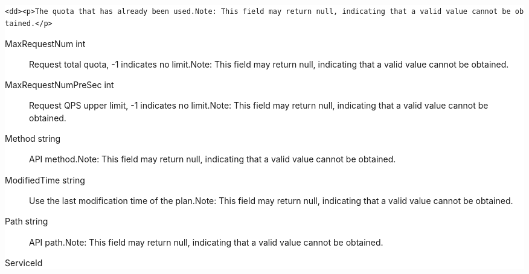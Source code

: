     <dd><p>The quota that has already been used.Note: This field may return null, indicating that a valid value cannot be obtained.</p>
</dd><dt class="property-required"
            title="Required">
        <span id="maxrequestnum_csharp">
<a data-swiftype-name="resource-property" data-swiftype-type="text" href="#maxrequestnum_csharp" style="color: inherit; text-decoration: inherit;">Max<wbr>Request<wbr>Num</a>
</span>
        <span class="property-indicator"></span>
        <span class="property-type">int</span>
    </dt>
    <dd><p>Request total quota, -1 indicates no limit.Note: This field may return null, indicating that a valid value cannot be obtained.</p>
</dd><dt class="property-required"
            title="Required">
        <span id="maxrequestnumpresec_csharp">
<a data-swiftype-name="resource-property" data-swiftype-type="text" href="#maxrequestnumpresec_csharp" style="color: inherit; text-decoration: inherit;">Max<wbr>Request<wbr>Num<wbr>Pre<wbr>Sec</a>
</span>
        <span class="property-indicator"></span>
        <span class="property-type">int</span>
    </dt>
    <dd><p>Request QPS upper limit, -1 indicates no limit.Note: This field may return null, indicating that a valid value cannot be obtained.</p>
</dd><dt class="property-required"
            title="Required">
        <span id="method_csharp">
<a data-swiftype-name="resource-property" data-swiftype-type="text" href="#method_csharp" style="color: inherit; text-decoration: inherit;">Method</a>
</span>
        <span class="property-indicator"></span>
        <span class="property-type">string</span>
    </dt>
    <dd><p>API method.Note: This field may return null, indicating that a valid value cannot be obtained.</p>
</dd><dt class="property-required"
            title="Required">
        <span id="modifiedtime_csharp">
<a data-swiftype-name="resource-property" data-swiftype-type="text" href="#modifiedtime_csharp" style="color: inherit; text-decoration: inherit;">Modified<wbr>Time</a>
</span>
        <span class="property-indicator"></span>
        <span class="property-type">string</span>
    </dt>
    <dd><p>Use the last modification time of the plan.Note: This field may return null, indicating that a valid value cannot be obtained.</p>
</dd><dt class="property-required"
            title="Required">
        <span id="path_csharp">
<a data-swiftype-name="resource-property" data-swiftype-type="text" href="#path_csharp" style="color: inherit; text-decoration: inherit;">Path</a>
</span>
        <span class="property-indicator"></span>
        <span class="property-type">string</span>
    </dt>
    <dd><p>API path.Note: This field may return null, indicating that a valid value cannot be obtained.</p>
</dd><dt class="property-required"
            title="Required">
        <span id="serviceid_csharp">
<a data-swiftype-name="resource-property" data-swiftype-type="text" href="#serviceid_csharp" style="color: inherit; text-decoration: inherit;">Service<wbr>Id</a>
</span>
        <span class="property-indicator"></span>